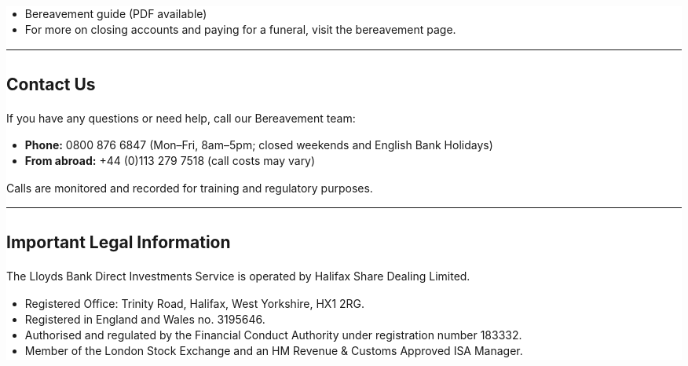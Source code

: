 - Bereavement guide (PDF available)
- For more on closing accounts and paying for a funeral, visit the bereavement page.

---

## Contact Us

If you have any questions or need help, call our Bereavement team:

- **Phone:** 0800 876 6847 (Mon–Fri, 8am–5pm; closed weekends and English Bank Holidays)
- **From abroad:** +44 (0)113 279 7518 (call costs may vary)

Calls are monitored and recorded for training and regulatory purposes.

---

## Important Legal Information

The Lloyds Bank Direct Investments Service is operated by Halifax Share Dealing Limited.
- Registered Office: Trinity Road, Halifax, West Yorkshire, HX1 2RG.
- Registered in England and Wales no. 3195646.
- Authorised and regulated by the Financial Conduct Authority under registration number 183332.
- Member of the London Stock Exchange and an HM Revenue & Customs Approved ISA Manager.
